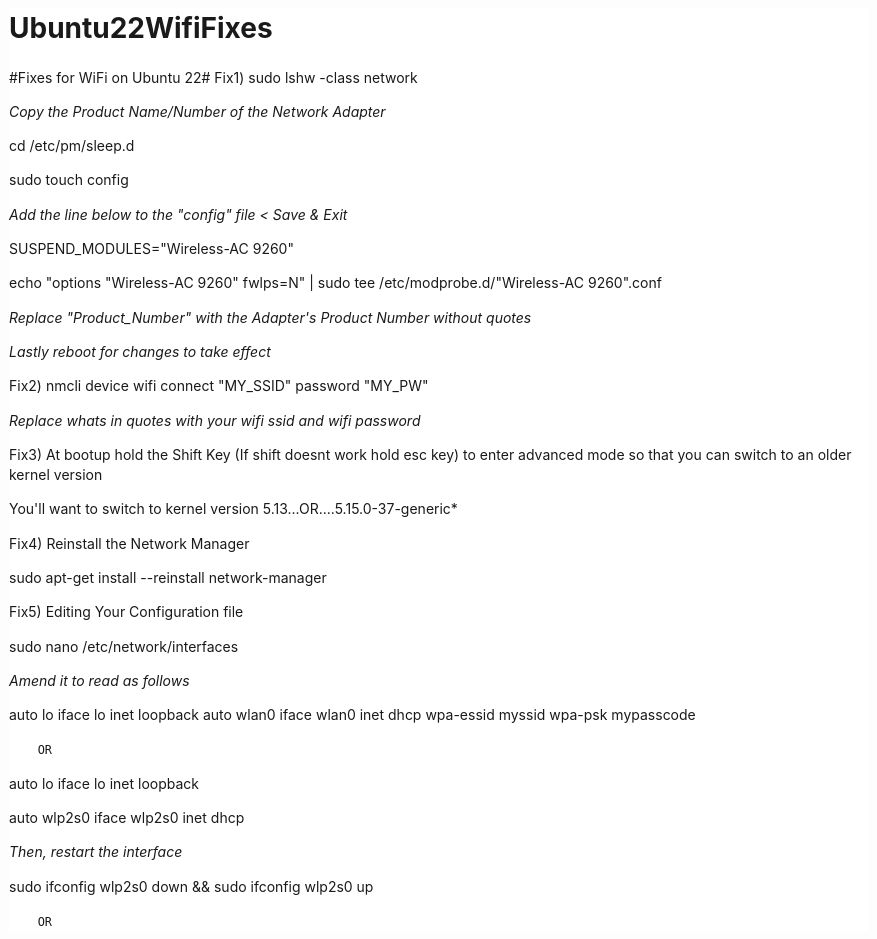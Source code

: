 # Ubuntu22WifiFixes
#Fixes for WiFi on Ubuntu 22#
Fix1) sudo lshw -class network

*Copy the Product Name/Number of the Network Adapter*


cd /etc/pm/sleep.d


sudo touch config


*Add the line below to the "config" file < Save & Exit*

SUSPEND_MODULES="Wireless-AC 9260"



echo "options  "Wireless-AC 9260" fwlps=N" | sudo tee /etc/modprobe.d/"Wireless-AC 9260".conf

*Replace "Product_Number" with the Adapter's Product Number without quotes*

*Lastly reboot for changes to take effect*



Fix2) nmcli device wifi connect "MY_SSID" password "MY_PW"

*Replace whats in quotes with your wifi ssid and wifi password*



Fix3) At bootup hold the Shift Key (If shift doesnt work hold esc key) to enter advanced mode so that you can switch to an older kernel version

You'll want to switch to kernel version 5.13...OR....5.15.0-37-generic*


Fix4) Reinstall the Network Manager

sudo apt-get install --reinstall network-manager


Fix5) Editing Your Configuration file

sudo nano /etc/network/interfaces

*Amend it to read as follows*

auto lo iface lo inet loopback auto wlan0 iface wlan0 inet dhcp wpa-essid myssid wpa-psk mypasscode

		OR
auto lo
iface lo inet loopback

auto wlp2s0
iface wlp2s0 inet dhcp



*Then, restart the interface*

sudo ifconfig wlp2s0 down && sudo ifconfig wlp2s0 up

		OR
